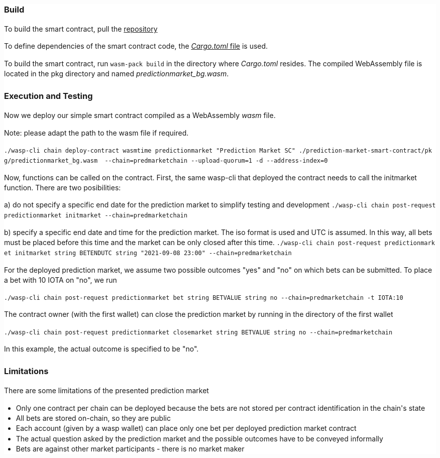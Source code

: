 ### Build
To build the smart contract, pull the [repository](https://github.com/51nodes/prediction-market-smart-contract)

To define dependencies of the smart contract code, the [_Cargo.toml_ file](https://github.com/51nodes/prediction-market-smart-contract/blob/main/Cargo.toml) is used.

To build the smart contract, run `wasm-pack build` in the directory where _Cargo.toml_ resides.
The compiled WebAssembly file is located in the pkg directory and named _predictionmarket_bg.wasm_.


### Execution and Testing

Now we deploy our simple smart contract compiled as a WebAssembly _wasm_ file.

Note: please adapt the path to the wasm file if required.

`./wasp-cli chain deploy-contract wasmtime predictionmarket "Prediction Market SC" ./prediction-market-smart-contract/pkg/predictionmarket_bg.wasm  --chain=predmarketchain --upload-quorum=1 -d --address-index=0`

Now, functions can be called on the contract. First, the same wasp-cli that deployed the contract needs to call the initmarket function.
There are two posibilities:

a) do not specify a specific end date for the prediction market to simplify testing and development
`./wasp-cli chain post-request predictionmarket initmarket --chain=predmarketchain`

b) specify a specific end date and time for the prediction market. The iso format is used and UTC is assumed.
In this way, all bets must be placed before this time and the market can be only closed after this time.
`./wasp-cli chain post-request predictionmarket initmarket string BETENDUTC string "2021-09-08 23:00" --chain=predmarketchain`

For the deployed prediction market, we assume two possible outcomes "yes" and "no" on which bets can be submitted.
To place a bet with 10 IOTA on "no", we run

`./wasp-cli chain post-request predictionmarket bet string BETVALUE string no --chain=predmarketchain -t IOTA:10`

The contract owner (with the first wallet) can close the prediction market by running in the directory of the first wallet

`./wasp-cli chain post-request predictionmarket closemarket string BETVALUE string no --chain=predmarketchain`

In this example, the actual outcome is specified to be "no".

### Limitations

There are some limitations of the presented prediction market

* Only one contract per chain can be deployed because the bets are not stored per contract identification in the chain's state
* All bets are stored on-chain, so they are public
* Each account (given by a wasp wallet) can place only one bet per deployed prediction market contract
* The actual question asked by the prediction market and the possible outcomes have to be conveyed informally
* Bets are against other market participants - there is no market maker